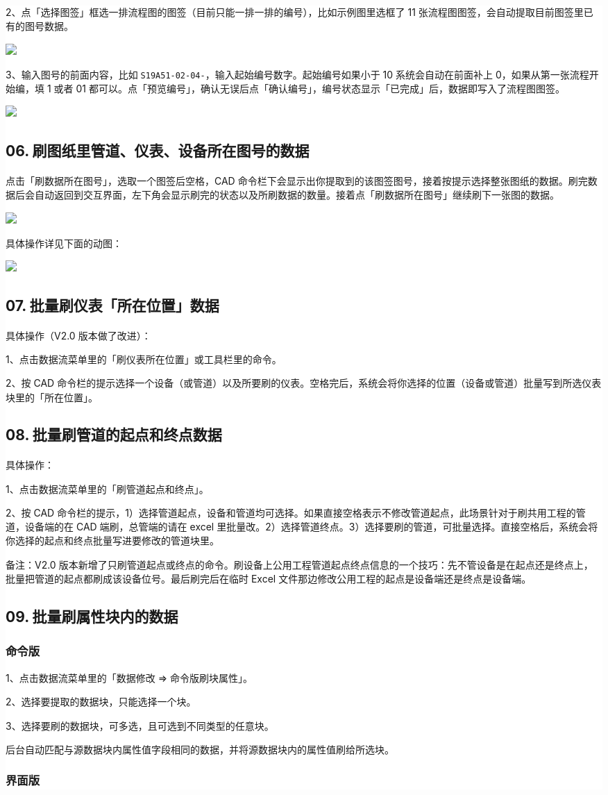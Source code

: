 2、点「选择图签」框选一排流程图的图签（目前只能一排一排的编号），比如示例图里选框了 11 张流程图图签，会自动提取目前图签里已有的图号数据。

![](http://192.168.1.38:8081/Images/V1.1-01.png)

3、输入图号的前面内容，比如 `S19A51-02-04-`，输入起始编号数字。起始编号如果小于 10 系统会自动在前面补上 0，如果从第一张流程开始编，填 1 或者 01 都可以。点「预览编号」，确认无误后点「确认编号」，编号状态显示「已完成」后，数据即写入了流程图图签。

![](http://192.168.1.38:8081/Images/V1.1-02.png)

## 06. 刷图纸里管道、仪表、设备所在图号的数据

点击「刷数据所在图号」，选取一个图签后空格，CAD 命令栏下会显示出你提取到的该图签图号，接着按提示选择整张图纸的数据。刷完数据后会自动返回到交互界面，左下角会显示刷完的状态以及所刷数据的数量。接着点「刷数据所在图号」继续刷下一张图的数据。

![](http://192.168.1.38:8081/Images/V1.1-03.png)

具体操作详见下面的动图：

![](http://192.168.1.38:8081/Images/V1.2-02.gif)

## 07. 批量刷仪表「所在位置」数据

具体操作（V2.0 版本做了改进）：

1、点击数据流菜单里的「刷仪表所在位置」或工具栏里的命令。

2、按 CAD 命令栏的提示选择一个设备（或管道）以及所要刷的仪表。空格完后，系统会将你选择的位置（设备或管道）批量写到所选仪表块里的「所在位置」。

## 08. 批量刷管道的起点和终点数据

具体操作：

1、点击数据流菜单里的「刷管道起点和终点」。

2、按 CAD 命令栏的提示，1）选择管道起点，设备和管道均可选择。如果直接空格表示不修改管道起点，此场景针对于刷共用工程的管道，设备端的在 CAD 端刷，总管端的请在 excel 里批量改。2）选择管道终点。3）选择要刷的管道，可批量选择。直接空格后，系统会将你选择的起点和终点批量写进要修改的管道块里。

备注：V2.0 版本新增了只刷管道起点或终点的命令。刷设备上公用工程管道起点终点信息的一个技巧：先不管设备是在起点还是终点上，批量把管道的起点都刷成该设备位号。最后刷完后在临时 Excel 文件那边修改公用工程的起点是设备端还是终点是设备端。

## 09. 批量刷属性块内的数据

### 命令版

1、点击数据流菜单里的「数据修改 => 命令版刷块属性」。

2、选择要提取的数据块，只能选择一个块。

3、选择要刷的数据块，可多选，且可选到不同类型的任意块。

后台自动匹配与源数据块内属性值字段相同的数据，并将源数据块内的属性值刷给所选块。

### 界面版
